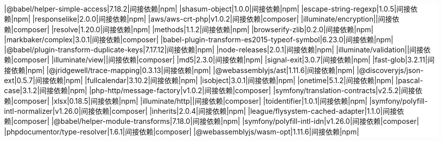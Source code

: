 |@babel/helper-simple-access|7.18.2|间接依赖|npm|
|shasum-object|1.0.0|间接依赖|npm|
|escape-string-regexp|1.0.5|间接依赖|npm|
|responselike|2.0.0|间接依赖|npm|
|aws/aws-crt-php|v1.0.2|间接依赖|composer|
|illuminate/encryption||间接依赖|composer|
|resolve|1.20.0|间接依赖|npm|
|methods|1.1.2|间接依赖|npm|
|browserify-zlib|0.2.0|间接依赖|npm|
|markbaker/complex|3.0.1|间接依赖|composer|
|babel-plugin-transform-es2015-typeof-symbol|6.23.0|间接依赖|npm|
|@babel/plugin-transform-duplicate-keys|7.17.12|间接依赖|npm|
|node-releases|2.0.1|间接依赖|npm|
|illuminate/validation||间接依赖|composer|
|illuminate/view||间接依赖|composer|
|md5|2.3.0|间接依赖|npm|
|signal-exit|3.0.7|间接依赖|npm|
|fast-glob|3.2.11|间接依赖|npm|
|@jridgewell/trace-mapping|0.3.13|间接依赖|npm|
|@webassemblyjs/ast|1.11.6|间接依赖|npm|
|@discoveryjs/json-ext|0.5.7|间接依赖|npm|
|fullcalendar|3.10.2|间接依赖|npm|
|isobject|3.0.1|间接依赖|npm|
|onetime|5.1.2|间接依赖|npm|
|pascal-case|3.1.2|间接依赖|npm|
|php-http/message-factory|v1.0.2|间接依赖|composer|
|symfony/translation-contracts|v2.5.2|间接依赖|composer|
|xlsx|0.18.5|间接依赖|npm|
|illuminate/http||间接依赖|composer|
|toidentifier|1.0.1|间接依赖|npm|
|symfony/polyfill-intl-normalizer|v1.26.0|间接依赖|composer|
|inherits|2.0.4|间接依赖|npm|
|league/flysystem-cached-adapter|1.1.0|间接依赖|composer|
|@babel/helper-module-transforms|7.18.0|间接依赖|npm|
|symfony/polyfill-intl-idn|v1.26.0|间接依赖|composer|
|phpdocumentor/type-resolver|1.6.1|间接依赖|composer|
|@webassemblyjs/wasm-opt|1.11.6|间接依赖|npm|
